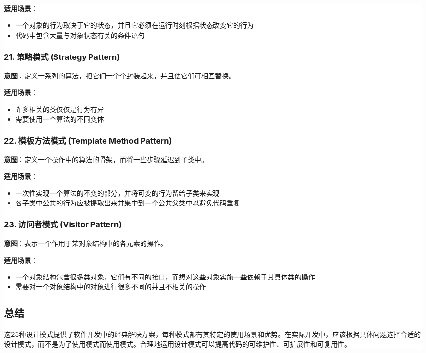**适用场景**：
- 一个对象的行为取决于它的状态，并且它必须在运行时刻根据状态改变它的行为
- 代码中包含大量与对象状态有关的条件语句

### 21. 策略模式 (Strategy Pattern)
**意图**：定义一系列的算法，把它们一个个封装起来，并且使它们可相互替换。

**适用场景**：
- 许多相关的类仅仅是行为有异
- 需要使用一个算法的不同变体

### 22. 模板方法模式 (Template Method Pattern)
**意图**：定义一个操作中的算法的骨架，而将一些步骤延迟到子类中。

**适用场景**：
- 一次性实现一个算法的不变的部分，并将可变的行为留给子类来实现
- 各子类中公共的行为应被提取出来并集中到一个公共父类中以避免代码重复

### 23. 访问者模式 (Visitor Pattern)
**意图**：表示一个作用于某对象结构中的各元素的操作。

**适用场景**：
- 一个对象结构包含很多类对象，它们有不同的接口，而想对这些对象实施一些依赖于其具体类的操作
- 需要对一个对象结构中的对象进行很多不同的并且不相关的操作

## 总结

这23种设计模式提供了软件开发中的经典解决方案，每种模式都有其特定的使用场景和优势。在实际开发中，应该根据具体问题选择合适的设计模式，而不是为了使用模式而使用模式。合理地运用设计模式可以提高代码的可维护性、可扩展性和可复用性。